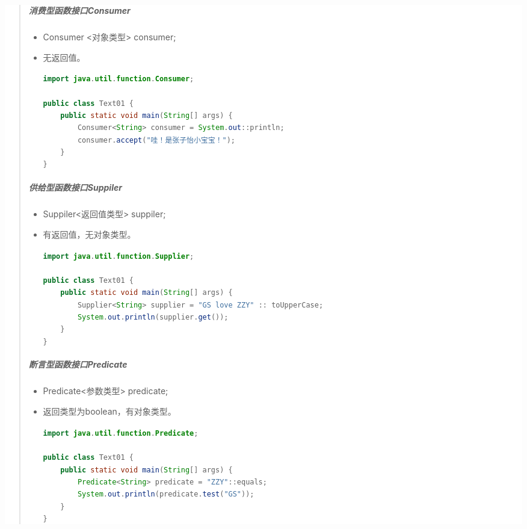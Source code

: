 > ##### 消费型函数接口Consumer 
>
> * Consumer <对象类型> consumer;
>
> * 无返回值。
>
>   ```java
>   import java.util.function.Consumer;
>   
>   public class Text01 {
>       public static void main(String[] args) {
>           Consumer<String> consumer = System.out::println;
>           consumer.accept("哇！是张子怡小宝宝！");
>       }
>   }
>   ```
>
> ##### 供给型函数接口Suppiler
>
> * Suppiler<返回值类型> suppiler;
>
> * 有返回值，无对象类型。
>
>   ```java
>   import java.util.function.Supplier;
>   
>   public class Text01 {
>       public static void main(String[] args) {
>           Supplier<String> supplier = "GS love ZZY" :: toUpperCase;
>           System.out.println(supplier.get());
>       }
>   }
>   ```
>
> ##### 断言型函数接口Predicate
>
> * Predicate<参数类型>  predicate;
>
> * 返回类型为boolean，有对象类型。
>
>   ```java
>   import java.util.function.Predicate;
>   
>   public class Text01 {
>       public static void main(String[] args) {
>           Predicate<String> predicate = "ZZY"::equals;
>           System.out.println(predicate.test("GS"));
>       }
>   }
>   ```
>
>   

